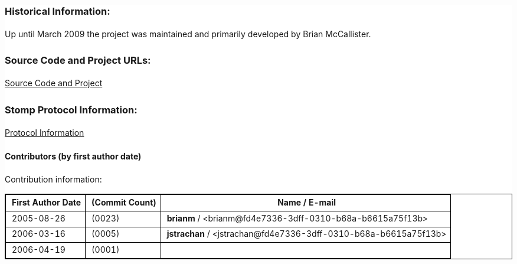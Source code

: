 ### Historical Information:

Up until March 2009 the project was maintained and primarily developed by Brian McCallister.

### Source Code and Project URLs:

  [Source Code and Project](https://github.com/stompgem/stomp)

### Stomp Protocol Information:

  [Protocol Information](http://stomp.github.com/index.html)

#### Contributors (by first author date) ####

Contribution information:

<table border="1" style="width:100%;border: 1px solid black;">
<tr>
<th style="border: 1px solid black;padding-left: 10px;" >
First Author Date
</th>
<th style="border: 1px solid black;padding-left: 10px;" >
(Commit Count)
</th>
<th style="border: 1px solid black;padding-left: 10px;" >
Name / E-mail
</th>
</tr>
<tr>
<td style="border: 1px solid black;padding-left: 10px;" >
2005-08-26
</td>
<td style="border: 1px solid black;padding-left: 10px;" >
(0023)
</td>
<td style="border: 1px solid black;padding-left: 10px;" >
<span style="font-weight: bold;" >
brianm
</span>
 / &lt;brianm@fd4e7336-3dff-0310-b68a-b6615a75f13b&gt;
</td>
</tr>
<tr>
<td style="border: 1px solid black;padding-left: 10px;" >
2006-03-16
</td>
<td style="border: 1px solid black;padding-left: 10px;" >
(0005)
</td>
<td style="border: 1px solid black;padding-left: 10px;" >
<span style="font-weight: bold;" >
jstrachan
</span>
 / &lt;jstrachan@fd4e7336-3dff-0310-b68a-b6615a75f13b&gt;
</td>
</tr>
<tr>
<td style="border: 1px solid black;padding-left: 10px;" >
2006-04-19
</td>
<td style="border: 1px solid black;padding-left: 10px;" >
(0001)
</td>
<td style="border: 1px solid black;padding-left: 10px;" >
<span style="font-weight: bold;" >